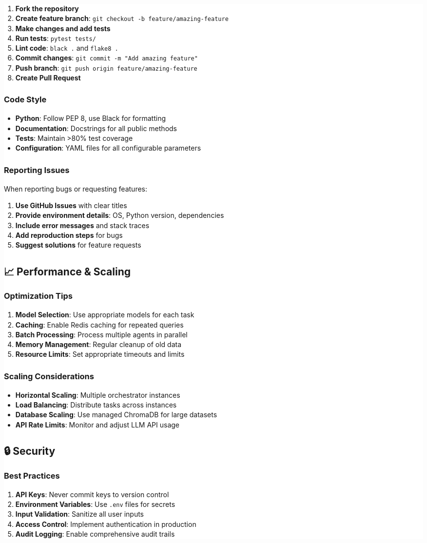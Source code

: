 1. **Fork the repository**
2. **Create feature branch**: `git checkout -b feature/amazing-feature`
3. **Make changes and add tests**
4. **Run tests**: `pytest tests/`
5. **Lint code**: `black .` and `flake8 .`
6. **Commit changes**: `git commit -m "Add amazing feature"`
7. **Push branch**: `git push origin feature/amazing-feature`
8. **Create Pull Request**

### Code Style

- **Python**: Follow PEP 8, use Black for formatting
- **Documentation**: Docstrings for all public methods
- **Tests**: Maintain >80% test coverage
- **Configuration**: YAML files for all configurable parameters

### Reporting Issues

When reporting bugs or requesting features:

1. **Use GitHub Issues** with clear titles
2. **Provide environment details**: OS, Python version, dependencies
3. **Include error messages** and stack traces
4. **Add reproduction steps** for bugs
5. **Suggest solutions** for feature requests

## 📈 Performance & Scaling

### Optimization Tips

1. **Model Selection**: Use appropriate models for each task
2. **Caching**: Enable Redis caching for repeated queries
3. **Batch Processing**: Process multiple agents in parallel
4. **Memory Management**: Regular cleanup of old data
5. **Resource Limits**: Set appropriate timeouts and limits

### Scaling Considerations

- **Horizontal Scaling**: Multiple orchestrator instances
- **Load Balancing**: Distribute tasks across instances
- **Database Scaling**: Use managed ChromaDB for large datasets
- **API Rate Limits**: Monitor and adjust LLM API usage

## 🔒 Security

### Best Practices

1. **API Keys**: Never commit keys to version control
2. **Environment Variables**: Use `.env` files for secrets
3. **Input Validation**: Sanitize all user inputs
4. **Access Control**: Implement authentication in production
5. **Audit Logging**: Enable comprehensive audit trails
